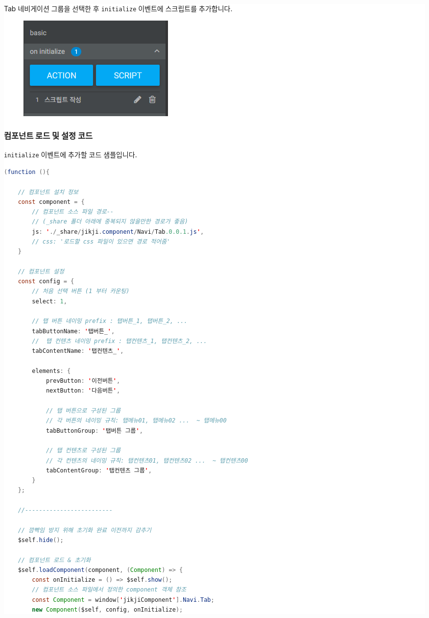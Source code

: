Tab 네비게이션 그룹을 선택한 후 `initialize` 이벤트에 스크립트를 추가합니다.

<figure><img src="../.gitbook/assets/image (11).png" alt=""><figcaption></figcaption></figure>

### 컴포넌트 로드 및 설정 코드

`initialize` 이벤트에 추가할 코드 샘플입니다.

```java
(function (){
    
    // 컴포넌트 설치 정보
    const component = {
        // 컴포넌트 소스 파일 경로--
        // (_share 폴더 아래에 중복되지 않을만한 경로가 좋음)
        js: './_share/jikji.component/Navi/Tab.0.0.1.js',
        // css: '로드할 css 파일이 있으면 경로 적어줌'
    }
    
    // 컴포넌트 설정
    const config = {
        // 처음 선택 버튼 (1 부터 카운팅)
        select: 1,

        // 탭 버튼 네이밍 prefix : 탭버튼_1, 탭버튼_2, ...
        tabButtonName: '탭버튼_',
        //  탭 컨텐츠 네이밍 prefix : 탭컨텐츠_1, 탭컨텐츠_2, ...
        tabContentName: '탭컨텐츠_',

        elements: {
            prevButton: '이전버튼',
            nextButton: '다음버튼',

            // 탭 버튼으로 구성된 그룹
            // 각 버튼의 네이밍 규칙: 탭메뉴01, 탭메뉴02 ...  ~ 탭메뉴00
            tabButtonGroup: '탭버튼 그룹',

            // 탭 컨텐츠로 구성된 그룹
            // 각 컨텐츠의 네이밍 규칙: 탭컨텐츠01, 탭컨텐츠02 ...  ~ 탭컨텐츠00
            tabContentGroup: '탭컨텐츠 그룹',
        }
    };
    
    //-------------------------
    
    // 깜빡임 방지 위해 초기화 완료 이전까지 감추기
    $self.hide();
    
    // 컴포넌트 로드 & 초기화
    $self.loadComponent(component, (Component) => {
    	const onInitialize = () => $self.show();
        // 컴포넌트 소스 파일에서 정의한 component 객체 참조
        const Component = window['jikjiComponent'].Navi.Tab;
        new Component($self, config, onInitialize);
```